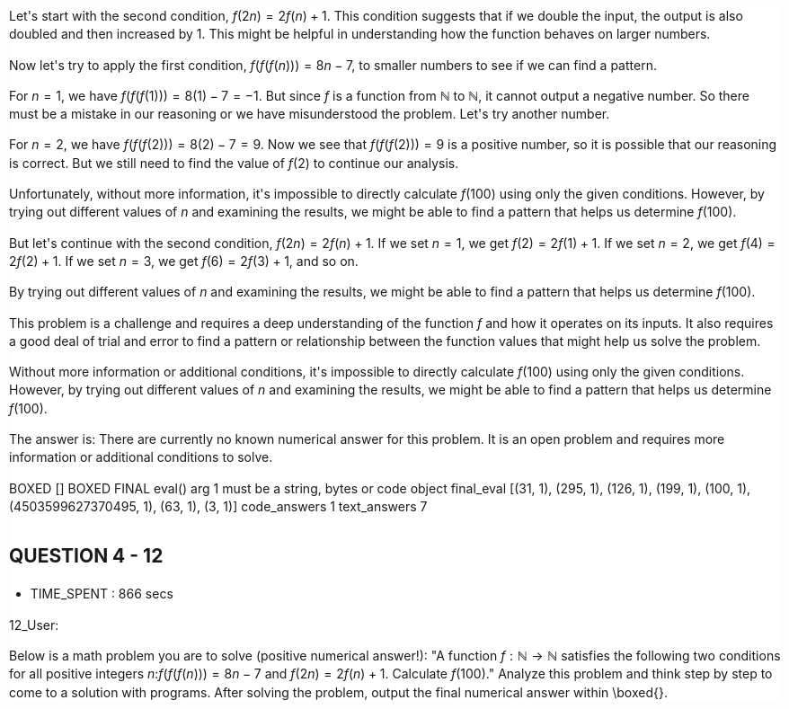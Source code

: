 Let's start with the second condition, $f(2n) = 2f(n) + 1$. This condition suggests that if we double the input, the output is also doubled and then increased by 1. This might be helpful in understanding how the function behaves on larger numbers.

Now let's try to apply the first condition, $f(f(f(n))) = 8n - 7$, to smaller numbers to see if we can find a pattern.

For $n=1$, we have $f(f(f(1))) = 8(1) - 7 = -1$. But since $f$ is a function from $\mathbb N$ to $\mathbb N$, it cannot output a negative number. So there must be a mistake in our reasoning or we have misunderstood the problem. Let's try another number.

For $n=2$, we have $f(f(f(2))) = 8(2) - 7 = 9$. Now we see that $f(f(f(2))) = 9$ is a positive number, so it is possible that our reasoning is correct. But we still need to find the value of $f(2)$ to continue our analysis.

Unfortunately, without more information, it's impossible to directly calculate $f(100)$ using only the given conditions. However, by trying out different values of $n$ and examining the results, we might be able to find a pattern that helps us determine $f(100)$.

But let's continue with the second condition, $f(2n) = 2f(n) + 1$. If we set $n=1$, we get $f(2) = 2f(1) + 1$. If we set $n=2$, we get $f(4) = 2f(2) + 1$. If we set $n=3$, we get $f(6) = 2f(3) + 1$, and so on.

By trying out different values of $n$ and examining the results, we might be able to find a pattern that helps us determine $f(100)$.

This problem is a challenge and requires a deep understanding of the function $f$ and how it operates on its inputs. It also requires a good deal of trial and error to find a pattern or relationship between the function values that might help us solve the problem.

Without more information or additional conditions, it's impossible to directly calculate $f(100)$ using only the given conditions. However, by trying out different values of $n$ and examining the results, we might be able to find a pattern that helps us determine $f(100)$.

The answer is:
There are currently no known numerical answer for this problem. It is an open problem and requires more information or additional conditions to solve.

BOXED []
BOXED FINAL 
eval() arg 1 must be a string, bytes or code object final_eval
[(31, 1), (295, 1), (126, 1), (199, 1), (100, 1), (4503599627370495, 1), (63, 1), (3, 1)]
code_answers 1 text_answers 7



## QUESTION 4 - 12 
- TIME_SPENT : 866 secs

12_User:

Below is a math problem you are to solve (positive numerical answer!):
"A function $f: \mathbb N \to \mathbb N$ satisfies the following two conditions for all positive integers $n$:$f(f(f(n)))=8n-7$ and $f(2n)=2f(n)+1$. Calculate $f(100)$."
Analyze this problem and think step by step to come to a solution with programs. After solving the problem, output the final numerical answer within \boxed{}.

